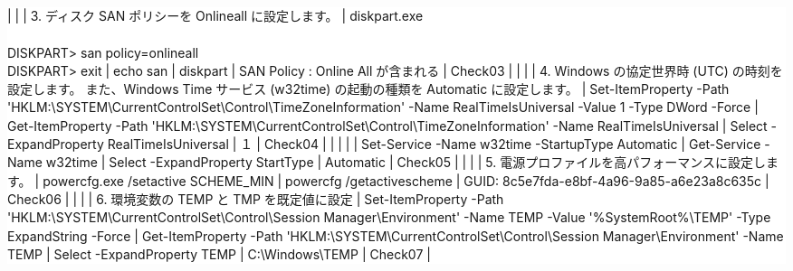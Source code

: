 |    |                                                      | 3. ディスク SAN ポリシーを Onlineall に設定します。                                                                                         | diskpart.exe<br/><br/>DISKPART> san policy=onlineall<br/>DISKPART> exit                                                                                                                                                                                                                                                                                                                                                                                                                                                                                                                                                                                            | echo san | diskpart                                                                                                                                                                          | SAN Policy  : Online All が含まれる                                | Check03             |
|    |                                                      | 4. Windows の協定世界時 (UTC) の時刻を設定します。 また、Windows Time サービス (w32time) の起動の種類を Automatic に設定します。                                 | Set-ItemProperty -Path 'HKLM:\SYSTEM\CurrentControlSet\Control\TimeZoneInformation' -Name RealTimeIsUniversal -Value 1 -Type DWord -Force                                                                                                                                                                                                                                                                                                                                                                                                                                                                                                                          | Get-ItemProperty -Path 'HKLM:\SYSTEM\CurrentControlSet\Control\TimeZoneInformation' -Name RealTimeIsUniversal | Select -ExpandProperty RealTimeIsUniversal                                   | １                                                             | Check04             |
|    |                                                      |                                                                                                                             | Set-Service -Name w32time -StartupType Automatic                                                                                                                                                                                                                                                                                                                                                                                                                                                                                                                                                                                                                   | Get-Service -Name w32time | Select -ExpandProperty StartType                                                                                                                                 | Automatic                                                     | Check05             |
|    |                                                      | 5. 電源プロファイルを高パフォーマンスに設定します。                                                                                                 | powercfg.exe /setactive SCHEME_MIN                                                                                                                                                                                                                                                                                                                                                                                                                                                                                                                                                                                                                                 | powercfg /getactivescheme                                                                                                                                                                    | GUID: 8c5e7fda-e8bf-4a96-9a85-a6e23a8c635c                    | Check06             |
|    |                                                      | 6. 環境変数の TEMP と TMP を既定値に設定                                                                                                 | Set-ItemProperty -Path 'HKLM:\SYSTEM\CurrentControlSet\Control\Session Manager\Environment' -Name TEMP -Value '%SystemRoot%\TEMP' -Type ExpandString -Force                                                                                                                                                                                                                                                                                                                                                                                                                                                                                                        | Get-ItemProperty -Path 'HKLM:\SYSTEM\CurrentControlSet\Control\Session Manager\Environment' -Name TEMP | Select -ExpandProperty TEMP                                                         | C:\Windows\TEMP                                               | Check07             |